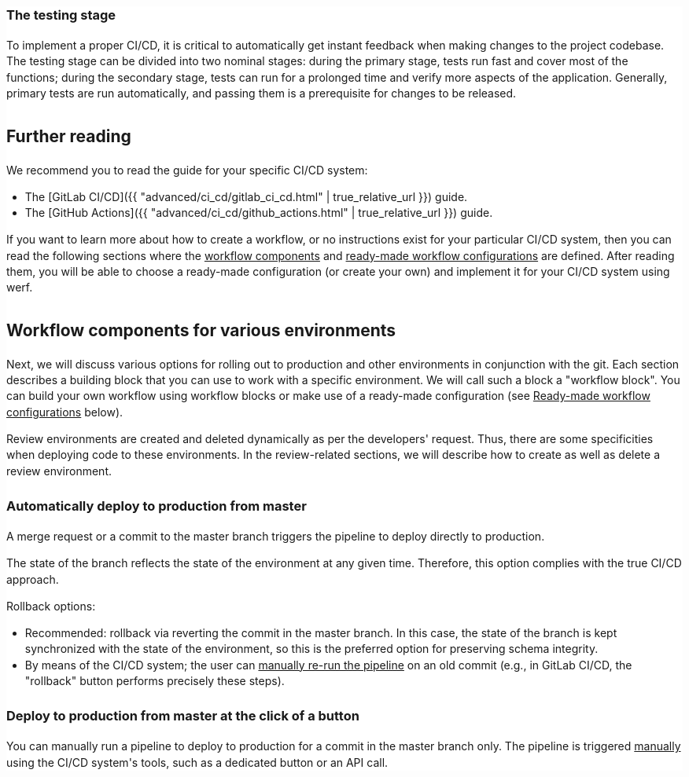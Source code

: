 ### The testing stage

To implement a proper CI/CD, it is critical to automatically get instant feedback when making changes to the project codebase. The testing stage can be divided into two nominal stages: during the primary stage, tests run fast and cover most of the functions; during the secondary stage, tests can run for a prolonged time and verify more aspects of the application. Generally, primary tests are run automatically, and passing them is a prerequisite for changes to be released.

## Further reading

We recommend you to read the guide for your specific CI/CD system:
 - The [GitLab CI/CD]({{ "advanced/ci_cd/gitlab_ci_cd.html" | true_relative_url }}) guide.
 - The [GitHub Actions]({{ "advanced/ci_cd/github_actions.html" | true_relative_url }}) guide.

If you want to learn more about how to create a workflow, or no instructions exist for your particular CI/CD system, then you can read the following sections where the [workflow components](#workflow-components-for-various-environments) and [ready-made workflow configurations](#ready-made-workflow-configurations) are defined. After reading them, you will be able to choose a ready-made configuration (or create your own) and implement it for your CI/CD system using werf.

## Workflow components for various environments

Next, we will discuss various options for rolling out to production and other environments in conjunction with the git. Each section describes a building block that you can use to work with a specific environment. We will call such a block a "workflow block". You can build your own workflow using workflow blocks or make use of a ready-made configuration (see [Ready-made workflow configurations](#ready-made-workflow-configurations) below).

Review environments are created and deleted dynamically as per the developers' request. Thus, there are some specificities when deploying code to these environments. In the review-related sections, we will describe how to create as well as delete a review environment.

### Automatically deploy to production from master

A merge request or a commit to the master branch triggers the pipeline to deploy directly to production.

The state of the branch reflects the state of the environment at any given time. Therefore, this option complies with the true CI/CD approach.

Rollback options:
 - Recommended: rollback via reverting the commit in the master branch. In this case, the state of the branch is kept synchronized with the state of the environment, so this is the preferred option for preserving schema integrity.
 - By means of the CI/CD system; the user can [manually re-run the pipeline](#run-a-pipeline-manually) on an old commit (e.g., in GitLab CI/CD, the "rollback" button performs precisely these steps).

### Deploy to production from master at the click of a button

You can manually run a pipeline to deploy to production for a commit in the master branch only. The pipeline is triggered [manually](#run-a-pipeline-manually) using the CI/CD system's tools, such as a dedicated button or an API call.
